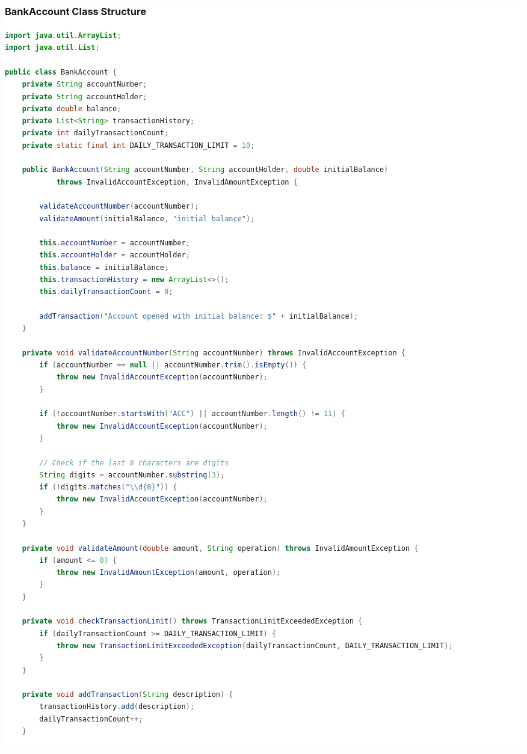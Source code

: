 ### BankAccount Class Structure

```java
import java.util.ArrayList;
import java.util.List;

public class BankAccount {
    private String accountNumber;
    private String accountHolder;
    private double balance;
    private List<String> transactionHistory;
    private int dailyTransactionCount;
    private static final int DAILY_TRANSACTION_LIMIT = 10;
    
    public BankAccount(String accountNumber, String accountHolder, double initialBalance) 
            throws InvalidAccountException, InvalidAmountException {
        
        validateAccountNumber(accountNumber);
        validateAmount(initialBalance, "initial balance");
        
        this.accountNumber = accountNumber;
        this.accountHolder = accountHolder;
        this.balance = initialBalance;
        this.transactionHistory = new ArrayList<>();
        this.dailyTransactionCount = 0;
        
        addTransaction("Account opened with initial balance: $" + initialBalance);
    }
    
    private void validateAccountNumber(String accountNumber) throws InvalidAccountException {
        if (accountNumber == null || accountNumber.trim().isEmpty()) {
            throw new InvalidAccountException(accountNumber);
        }
        
        if (!accountNumber.startsWith("ACC") || accountNumber.length() != 11) {
            throw new InvalidAccountException(accountNumber);
        }
        
        // Check if the last 8 characters are digits
        String digits = accountNumber.substring(3);
        if (!digits.matches("\\d{8}")) {
            throw new InvalidAccountException(accountNumber);
        }
    }
    
    private void validateAmount(double amount, String operation) throws InvalidAmountException {
        if (amount <= 0) {
            throw new InvalidAmountException(amount, operation);
        }
    }
    
    private void checkTransactionLimit() throws TransactionLimitExceededException {
        if (dailyTransactionCount >= DAILY_TRANSACTION_LIMIT) {
            throw new TransactionLimitExceededException(dailyTransactionCount, DAILY_TRANSACTION_LIMIT);
        }
    }
    
    private void addTransaction(String description) {
        transactionHistory.add(description);
        dailyTransactionCount++;
    }
    
```